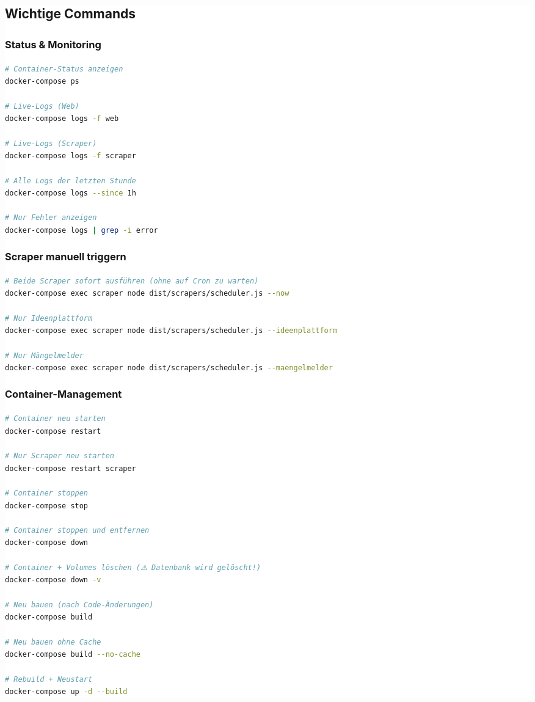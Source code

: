 ## Wichtige Commands

### Status & Monitoring

```bash
# Container-Status anzeigen
docker-compose ps

# Live-Logs (Web)
docker-compose logs -f web

# Live-Logs (Scraper)
docker-compose logs -f scraper

# Alle Logs der letzten Stunde
docker-compose logs --since 1h

# Nur Fehler anzeigen
docker-compose logs | grep -i error
```

### Scraper manuell triggern

```bash
# Beide Scraper sofort ausführen (ohne auf Cron zu warten)
docker-compose exec scraper node dist/scrapers/scheduler.js --now

# Nur Ideenplattform
docker-compose exec scraper node dist/scrapers/scheduler.js --ideenplattform

# Nur Mängelmelder
docker-compose exec scraper node dist/scrapers/scheduler.js --maengelmelder
```

### Container-Management

```bash
# Container neu starten
docker-compose restart

# Nur Scraper neu starten
docker-compose restart scraper

# Container stoppen
docker-compose stop

# Container stoppen und entfernen
docker-compose down

# Container + Volumes löschen (⚠️ Datenbank wird gelöscht!)
docker-compose down -v

# Neu bauen (nach Code-Änderungen)
docker-compose build

# Neu bauen ohne Cache
docker-compose build --no-cache

# Rebuild + Neustart
docker-compose up -d --build
```
